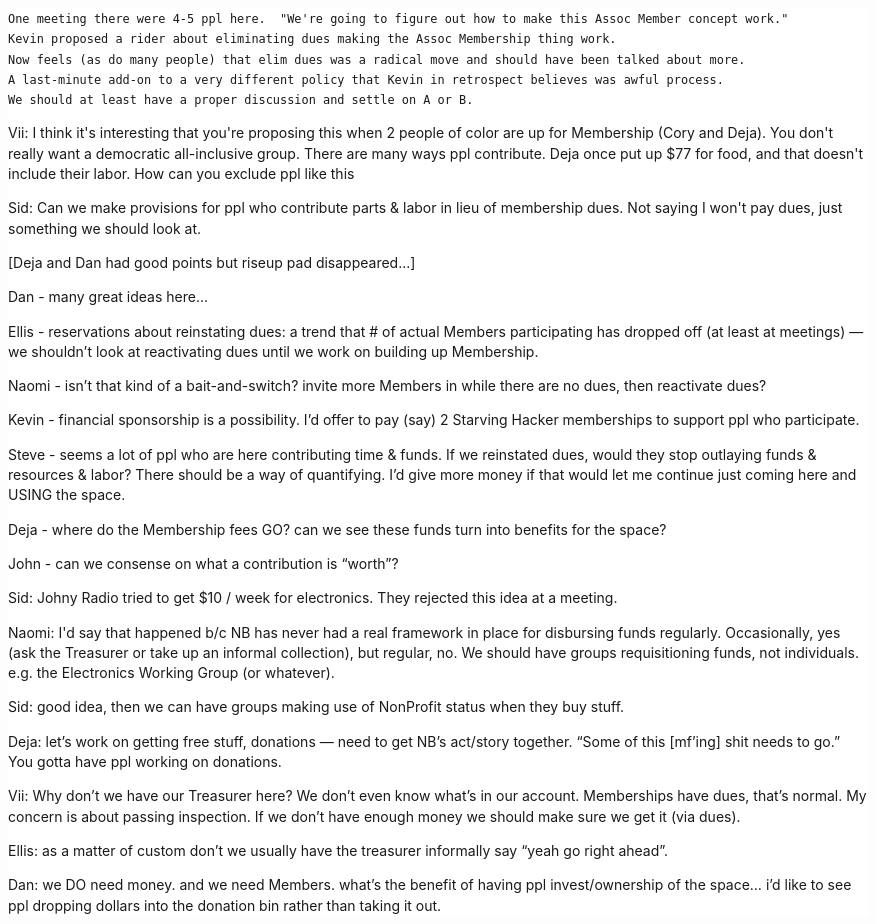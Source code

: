     One meeting there were 4-5 ppl here.  "We're going to figure out how to make this Assoc Member concept work."
    Kevin proposed a rider about eliminating dues making the Assoc Membership thing work.
    Now feels (as do many people) that elim dues was a radical move and should have been talked about more.
    A last-minute add-on to a very different policy that Kevin in retrospect believes was awful process.
    We should at least have a proper discussion and settle on A or B.
    
Vii: I think it's interesting that you're proposing this when 2 people of color are up for Membership (Cory and Deja).  You don't really want a democratic all-inclusive group.  There are many ways ppl contribute.  Deja once put up $77 for food, and that doesn't include their labor. How can you exclude ppl like this

Sid: Can we make provisions for ppl who contribute parts &amp; labor in lieu of membership dues. Not saying I won't pay dues, just something we should look at.

[Deja and Dan had good points but riseup pad disappeared...]

Dan - many great ideas here...

Ellis - reservations about reinstating dues: a trend that # of actual Members participating has dropped off (at least at meetings) — we shouldn’t look at reactivating dues until we work on building up Membership.

Naomi - isn’t that kind of a bait-and-switch? invite more Members in while there are no dues, then reactivate dues?

Kevin - financial sponsorship is a possibility. I’d offer to pay (say) 2 Starving Hacker memberships to support ppl who participate.

Steve - seems a lot of ppl who are here contributing time &amp; funds. If we reinstated dues, would they stop outlaying funds &amp; resources &amp; labor?  There should be a way of quantifying.  I’d give more money if that would let me continue just coming here and USING the space.

Deja - where do the Membership fees GO? can we see these funds turn into benefits for the space?

John - can we consense on what a contribution is “worth”?

Sid: Johny Radio tried to get $10 / week for electronics. They rejected this idea at a meeting.

Naomi: I'd say that happened b/c NB has never had a real framework in place for disbursing funds regularly. Occasionally, yes (ask the Treasurer or take up an informal collection), but regular, no.  We should have groups requisitioning funds, not individuals. e.g. the Electronics Working Group (or whatever). 

Sid: good idea, then we can have groups making use of NonProfit status when they buy stuff.

Deja: let’s work on getting free stuff, donations — need to get NB’s act/story together. “Some of this [mf’ing] shit needs to go.”  You gotta have ppl working on donations. 

Vii: Why don’t we have our Treasurer here? We don’t even know what’s in our account.  Memberships have dues, that’s normal. My concern is about passing inspection. If we don’t have enough money we should make sure we get it (via dues).

Ellis: as a matter of custom don’t we usually have the treasurer informally say “yeah go right ahead”.  

Dan: we DO need money.  and we need Members.  what’s the benefit of having ppl invest/ownership of the space… i’d like to see ppl dropping dollars into the donation bin rather than taking it out.

